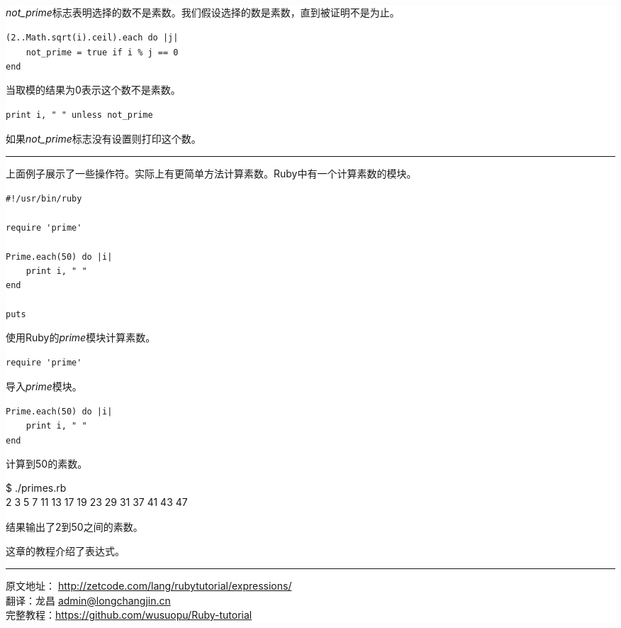 *not_prime*标志表明选择的数不是素数。我们假设选择的数是素数，直到被证明不是为止。

    (2..Math.sqrt(i).ceil).each do |j|
        not_prime = true if i % j == 0    
    end

当取模的结果为0表示这个数不是素数。

    print i, " " unless not_prime

如果*not_prime*标志没有设置则打印这个数。

_________________________

上面例子展示了一些操作符。实际上有更简单方法计算素数。Ruby中有一个计算素数的模块。

    #!/usr/bin/ruby
    
    require 'prime'
    
    Prime.each(50) do |i|
        print i, " "
    end
    
    puts

使用Ruby的*prime*模块计算素数。

    require 'prime'

导入*prime*模块。

    Prime.each(50) do |i|
        print i, " "
    end

计算到50的素数。

$ ./primes.rb  
2 3 5 7 11 13 17 19 23 29 31 37 41 43 47   

结果输出了2到50之间的素数。

这章的教程介绍了表达式。


-----------
原文地址： <http://zetcode.com/lang/rubytutorial/expressions/>  
翻译：龙昌  admin@longchangjin.cn  
完整教程：<https://github.com/wusuopu/Ruby-tutorial>  
